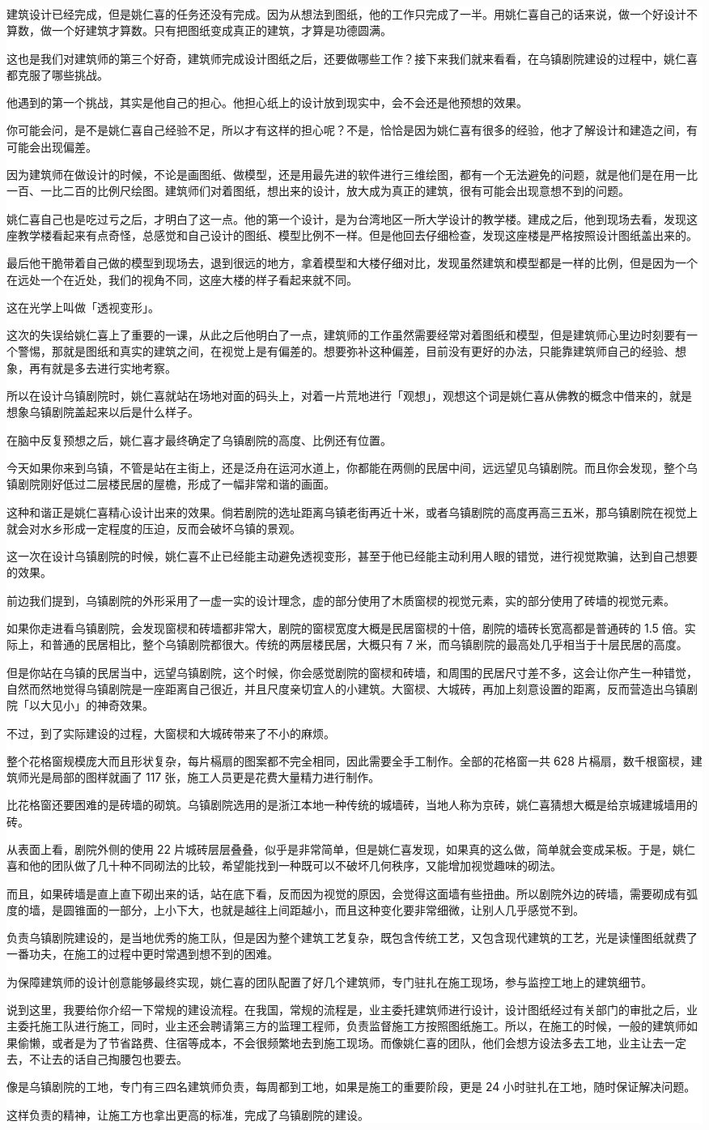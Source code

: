 
建筑设计已经完成，但是姚仁喜的任务还没有完成。因为从想法到图纸，他的工作只完成了一半。用姚仁喜自己的话来说，做一个好设计不算数，做一个好建筑才算数。只有把图纸变成真正的建筑，才算是功德圆满。

这也是我们对建筑师的第三个好奇，建筑师完成设计图纸之后，还要做哪些工作？接下来我们就来看看，在乌镇剧院建设的过程中，姚仁喜都克服了哪些挑战。

他遇到的第一个挑战，其实是他自己的担心。他担心纸上的设计放到现实中，会不会还是他预想的效果。

你可能会问，是不是姚仁喜自己经验不足，所以才有这样的担心呢？不是，恰恰是因为姚仁喜有很多的经验，他才了解设计和建造之间，有可能会出现偏差。

因为建筑师在做设计的时候，不论是画图纸、做模型，还是用最先进的软件进行三维绘图，都有一个无法避免的问题，就是他们是在用一比一百、一比二百的比例尺绘图。建筑师们对着图纸，想出来的设计，放大成为真正的建筑，很有可能会出现意想不到的问题。

姚仁喜自己也是吃过亏之后，才明白了这一点。他的第一个设计，是为台湾地区一所大学设计的教学楼。建成之后，他到现场去看，发现这座教学楼看起来有点奇怪，总感觉和自己设计的图纸、模型比例不一样。但是他回去仔细检查，发现这座楼是严格按照设计图纸盖出来的。

最后他干脆带着自己做的模型到现场去，退到很远的地方，拿着模型和大楼仔细对比，发现虽然建筑和模型都是一样的比例，但是因为一个在远处一个在近处，我们的视角不同，这座大楼的样子看起来就不同。

这在光学上叫做「透视变形」。

这次的失误给姚仁喜上了重要的一课，从此之后他明白了一点，建筑师的工作虽然需要经常对着图纸和模型，但是建筑师心里边时刻要有一个警惕，那就是图纸和真实的建筑之间，在视觉上是有偏差的。想要弥补这种偏差，目前没有更好的办法，只能靠建筑师自己的经验、想象，再有就是多去进行实地考察。

所以在设计乌镇剧院时，姚仁喜就站在场地对面的码头上，对着一片荒地进行「观想」，观想这个词是姚仁喜从佛教的概念中借来的，就是想象乌镇剧院盖起来以后是什么样子。

在脑中反复预想之后，姚仁喜才最终确定了乌镇剧院的高度、比例还有位置。

今天如果你来到乌镇，不管是站在主街上，还是泛舟在运河水道上，你都能在两侧的民居中间，远远望见乌镇剧院。而且你会发现，整个乌镇剧院刚好低过二层楼民居的屋檐，形成了一幅非常和谐的画面。

这种和谐正是姚仁喜精心设计出来的效果。倘若剧院的选址距离乌镇老街再近十米，或者乌镇剧院的高度再高三五米，那乌镇剧院在视觉上就会对水乡形成一定程度的压迫，反而会破坏乌镇的景观。

这一次在设计乌镇剧院的时候，姚仁喜不止已经能主动避免透视变形，甚至于他已经能主动利用人眼的错觉，进行视觉欺骗，达到自己想要的效果。

前边我们提到，乌镇剧院的外形采用了一虚一实的设计理念，虚的部分使用了木质窗棂的视觉元素，实的部分使用了砖墙的视觉元素。

如果你走进看乌镇剧院，会发现窗棂和砖墙都非常大，剧院的窗棂宽度大概是民居窗棂的十倍，剧院的墙砖长宽高都是普通砖的 1.5 倍。实际上，和普通的民居相比，整个乌镇剧院都很大。传统的两层楼民居，大概只有 7 米，而乌镇剧院的最高处几乎相当于十层民居的高度。

但是你站在乌镇的民居当中，远望乌镇剧院，这个时候，你会感觉剧院的窗棂和砖墙，和周围的民居尺寸差不多，这会让你产生一种错觉，自然而然地觉得乌镇剧院是一座距离自己很近，并且尺度亲切宜人的小建筑。大窗棂、大城砖，再加上刻意设置的距离，反而营造出乌镇剧院「以大见小」的神奇效果。

不过，到了实际建设的过程，大窗棂和大城砖带来了不小的麻烦。

整个花格窗规模庞大而且形状复杂，每片槅扇的图案都不完全相同，因此需要全手工制作。全部的花格窗一共 628 片槅扇，数千根窗棂，建筑师光是局部的图样就画了 117 张，施工人员更是花费大量精力进行制作。

比花格窗还要困难的是砖墙的砌筑。乌镇剧院选用的是浙江本地一种传统的城墙砖，当地人称为京砖，姚仁喜猜想大概是给京城建城墙用的砖。

从表面上看，剧院外侧的使用 22 片城砖层层叠叠，似乎是非常简单，但是姚仁喜发现，如果真的这么做，简单就会变成呆板。于是，姚仁喜和他的团队做了几十种不同砌法的比较，希望能找到一种既可以不破坏几何秩序，又能增加视觉趣味的砌法。

而且，如果砖墙是直上直下砌出来的话，站在底下看，反而因为视觉的原因，会觉得这面墙有些扭曲。所以剧院外边的砖墙，需要砌成有弧度的墙，是圆锥面的一部分，上小下大，也就是越往上间距越小，而且这种变化要非常细微，让别人几乎感觉不到。

负责乌镇剧院建设的，是当地优秀的施工队，但是因为整个建筑工艺复杂，既包含传统工艺，又包含现代建筑的工艺，光是读懂图纸就费了一番功夫，在施工的过程中更时常遇到想不到的困难。

为保障建筑师的设计创意能够最终实现，姚仁喜的团队配置了好几个建筑师，专门驻扎在施工现场，参与监控工地上的建筑细节。

说到这里，我要给你介绍一下常规的建设流程。在我国，常规的流程是，业主委托建筑师进行设计，设计图纸经过有关部门的审批之后，业主委托施工队进行施工，同时，业主还会聘请第三方的监理工程师，负责监督施工方按照图纸施工。所以，在施工的时候，一般的建筑师如果偷懒，或者是为了节省路费、住宿等成本，不会很频繁地去到施工现场。而像姚仁喜的团队，他们会想方设法多去工地，业主让去一定去，不让去的话自己掏腰包也要去。

像是乌镇剧院的工地，专门有三四名建筑师负责，每周都到工地，如果是施工的重要阶段，更是 24 小时驻扎在工地，随时保证解决问题。

这样负责的精神，让施工方也拿出更高的标准，完成了乌镇剧院的建设。
